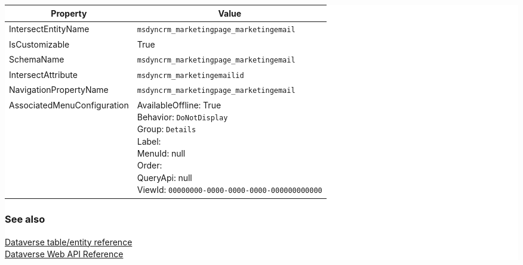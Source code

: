 |Property|Value|
|---|---|
|IntersectEntityName|`msdyncrm_marketingpage_marketingemail`|
|IsCustomizable|True|
|SchemaName|`msdyncrm_marketingpage_marketingemail`|
|IntersectAttribute|`msdyncrm_marketingemailid`|
|NavigationPropertyName|`msdyncrm_marketingpage_marketingemail`|
|AssociatedMenuConfiguration|AvailableOffline: True<br />Behavior: `DoNotDisplay`<br />Group: `Details`<br />Label: <br />MenuId: null<br />Order: <br />QueryApi: null<br />ViewId: `00000000-0000-0000-0000-000000000000`|



### See also

[Dataverse table/entity reference](../about-entity-reference.md)  
[Dataverse Web API Reference](/power-apps/developer/data-platform/webapi/reference/about)   

